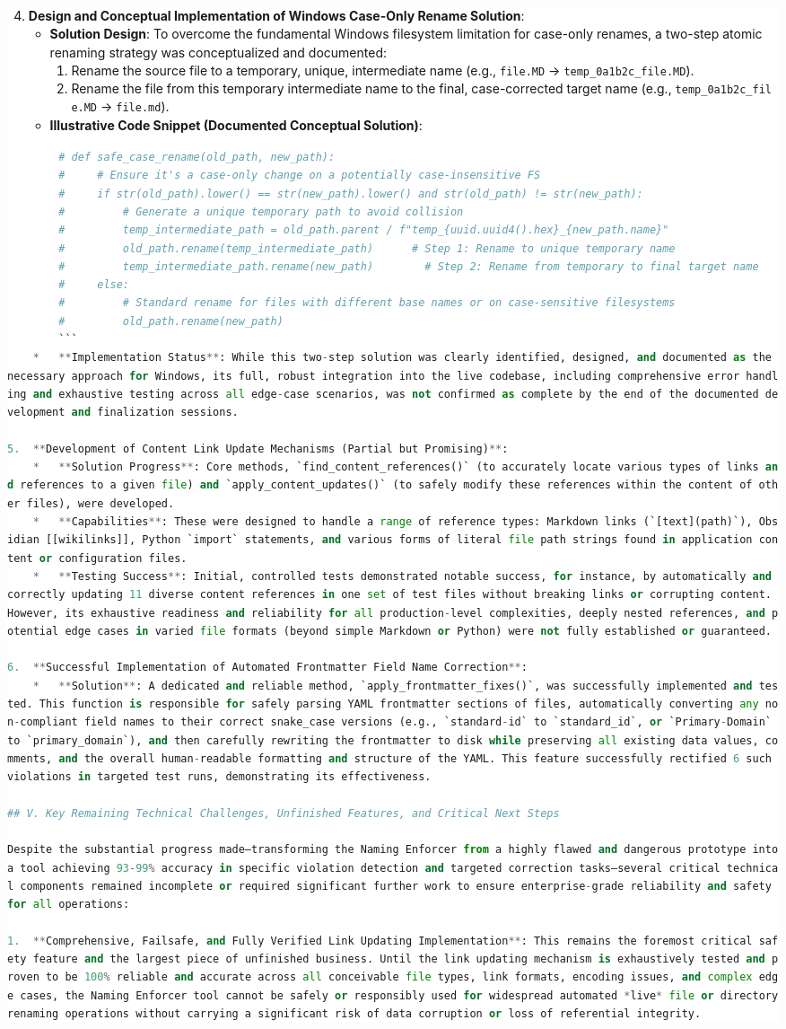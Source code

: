 4.  **Design and Conceptual Implementation of Windows Case-Only Rename Solution**: 
    *   **Solution Design**: To overcome the fundamental Windows filesystem limitation for case-only renames, a two-step atomic renaming strategy was conceptualized and documented: 
        1.  Rename the source file to a temporary, unique, intermediate name (e.g., `file.MD` -> `temp_0a1b2c_file.MD`).
        2.  Rename the file from this temporary intermediate name to the final, case-corrected target name (e.g., `temp_0a1b2c_file.MD` -> `file.md`).
    *   **Illustrative Code Snippet (Documented Conceptual Solution)**:
```python
        # def safe_case_rename(old_path, new_path):
        #     # Ensure it's a case-only change on a potentially case-insensitive FS
        #     if str(old_path).lower() == str(new_path).lower() and str(old_path) != str(new_path):
        #         # Generate a unique temporary path to avoid collision
        #         temp_intermediate_path = old_path.parent / f"temp_{uuid.uuid4().hex}_{new_path.name}"
        #         old_path.rename(temp_intermediate_path)      # Step 1: Rename to unique temporary name
        #         temp_intermediate_path.rename(new_path)        # Step 2: Rename from temporary to final target name
        #     else:
        #         # Standard rename for files with different base names or on case-sensitive filesystems
        #         old_path.rename(new_path)
        ```
    *   **Implementation Status**: While this two-step solution was clearly identified, designed, and documented as the necessary approach for Windows, its full, robust integration into the live codebase, including comprehensive error handling and exhaustive testing across all edge-case scenarios, was not confirmed as complete by the end of the documented development and finalization sessions.

5.  **Development of Content Link Update Mechanisms (Partial but Promising)**: 
    *   **Solution Progress**: Core methods, `find_content_references()` (to accurately locate various types of links and references to a given file) and `apply_content_updates()` (to safely modify these references within the content of other files), were developed.
    *   **Capabilities**: These were designed to handle a range of reference types: Markdown links (`[text](path)`), Obsidian [[wikilinks]], Python `import` statements, and various forms of literal file path strings found in application content or configuration files.
    *   **Testing Success**: Initial, controlled tests demonstrated notable success, for instance, by automatically and correctly updating 11 diverse content references in one set of test files without breaking links or corrupting content. However, its exhaustive readiness and reliability for all production-level complexities, deeply nested references, and potential edge cases in varied file formats (beyond simple Markdown or Python) were not fully established or guaranteed.

6.  **Successful Implementation of Automated Frontmatter Field Name Correction**: 
    *   **Solution**: A dedicated and reliable method, `apply_frontmatter_fixes()`, was successfully implemented and tested. This function is responsible for safely parsing YAML frontmatter sections of files, automatically converting any non-compliant field names to their correct snake_case versions (e.g., `standard-id` to `standard_id`, or `Primary-Domain` to `primary_domain`), and then carefully rewriting the frontmatter to disk while preserving all existing data values, comments, and the overall human-readable formatting and structure of the YAML. This feature successfully rectified 6 such violations in targeted test runs, demonstrating its effectiveness.

## V. Key Remaining Technical Challenges, Unfinished Features, and Critical Next Steps

Despite the substantial progress made—transforming the Naming Enforcer from a highly flawed and dangerous prototype into a tool achieving 93-99% accuracy in specific violation detection and targeted correction tasks—several critical technical components remained incomplete or required significant further work to ensure enterprise-grade reliability and safety for all operations:

1.  **Comprehensive, Failsafe, and Fully Verified Link Updating Implementation**: This remains the foremost critical safety feature and the largest piece of unfinished business. Until the link updating mechanism is exhaustively tested and proven to be 100% reliable and accurate across all conceivable file types, link formats, encoding issues, and complex edge cases, the Naming Enforcer tool cannot be safely or responsibly used for widespread automated *live* file or directory renaming operations without carrying a significant risk of data corruption or loss of referential integrity.
```